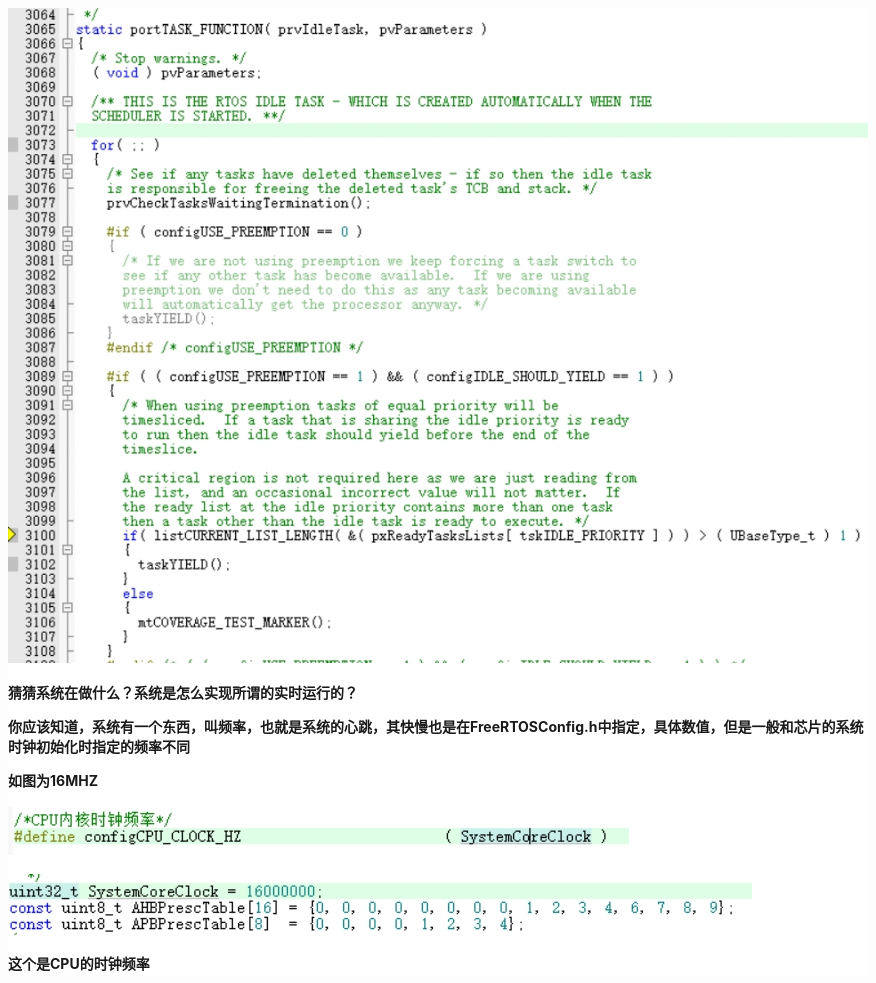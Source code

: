 ![1726903205954](image/readme/1726903205954.png)

**猜猜系统在做什么？系统是怎么实现所谓的实时运行的？**

**你应该知道，系统有一个东西，叫频率，也就是系统的心跳，其快慢也是在FreeRTOSConfig.h中指定，具体数值，但是一般和芯片的系统时钟初始化时指定的频率不同**

**如图为16MHZ**

![1726903491808](image/readme/1726903491808.png)

![1726903519768](image/readme/1726903519768.png)

**这个是CPU的时钟频率**
